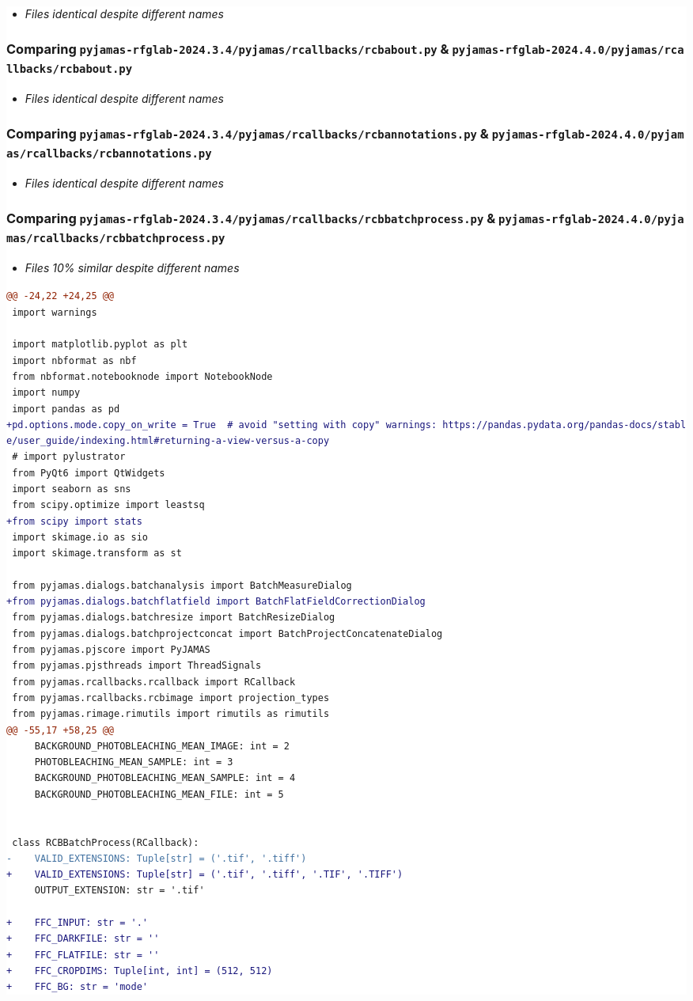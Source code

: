  * *Files identical despite different names*

### Comparing `pyjamas-rfglab-2024.3.4/pyjamas/rcallbacks/rcbabout.py` & `pyjamas-rfglab-2024.4.0/pyjamas/rcallbacks/rcbabout.py`

 * *Files identical despite different names*

### Comparing `pyjamas-rfglab-2024.3.4/pyjamas/rcallbacks/rcbannotations.py` & `pyjamas-rfglab-2024.4.0/pyjamas/rcallbacks/rcbannotations.py`

 * *Files identical despite different names*

### Comparing `pyjamas-rfglab-2024.3.4/pyjamas/rcallbacks/rcbbatchprocess.py` & `pyjamas-rfglab-2024.4.0/pyjamas/rcallbacks/rcbbatchprocess.py`

 * *Files 10% similar despite different names*

```diff
@@ -24,22 +24,25 @@
 import warnings
 
 import matplotlib.pyplot as plt
 import nbformat as nbf
 from nbformat.notebooknode import NotebookNode
 import numpy
 import pandas as pd
+pd.options.mode.copy_on_write = True  # avoid "setting with copy" warnings: https://pandas.pydata.org/pandas-docs/stable/user_guide/indexing.html#returning-a-view-versus-a-copy
 # import pylustrator
 from PyQt6 import QtWidgets
 import seaborn as sns
 from scipy.optimize import leastsq
+from scipy import stats
 import skimage.io as sio
 import skimage.transform as st
 
 from pyjamas.dialogs.batchanalysis import BatchMeasureDialog
+from pyjamas.dialogs.batchflatfield import BatchFlatFieldCorrectionDialog
 from pyjamas.dialogs.batchresize import BatchResizeDialog
 from pyjamas.dialogs.batchprojectconcat import BatchProjectConcatenateDialog
 from pyjamas.pjscore import PyJAMAS
 from pyjamas.pjsthreads import ThreadSignals
 from pyjamas.rcallbacks.rcallback import RCallback
 from pyjamas.rcallbacks.rcbimage import projection_types
 from pyjamas.rimage.rimutils import rimutils as rimutils
@@ -55,17 +58,25 @@
     BACKGROUND_PHOTOBLEACHING_MEAN_IMAGE: int = 2
     PHOTOBLEACHING_MEAN_SAMPLE: int = 3
     BACKGROUND_PHOTOBLEACHING_MEAN_SAMPLE: int = 4
     BACKGROUND_PHOTOBLEACHING_MEAN_FILE: int = 5
 
 
 class RCBBatchProcess(RCallback):
-    VALID_EXTENSIONS: Tuple[str] = ('.tif', '.tiff')
+    VALID_EXTENSIONS: Tuple[str] = ('.tif', '.tiff', '.TIF', '.TIFF')
     OUTPUT_EXTENSION: str = '.tif'
 
+    FFC_INPUT: str = '.'
+    FFC_DARKFILE: str = ''
+    FFC_FLATFILE: str = ''
+    FFC_CROPDIMS: Tuple[int, int] = (512, 512)
+    FFC_BG: str = 'mode'
```